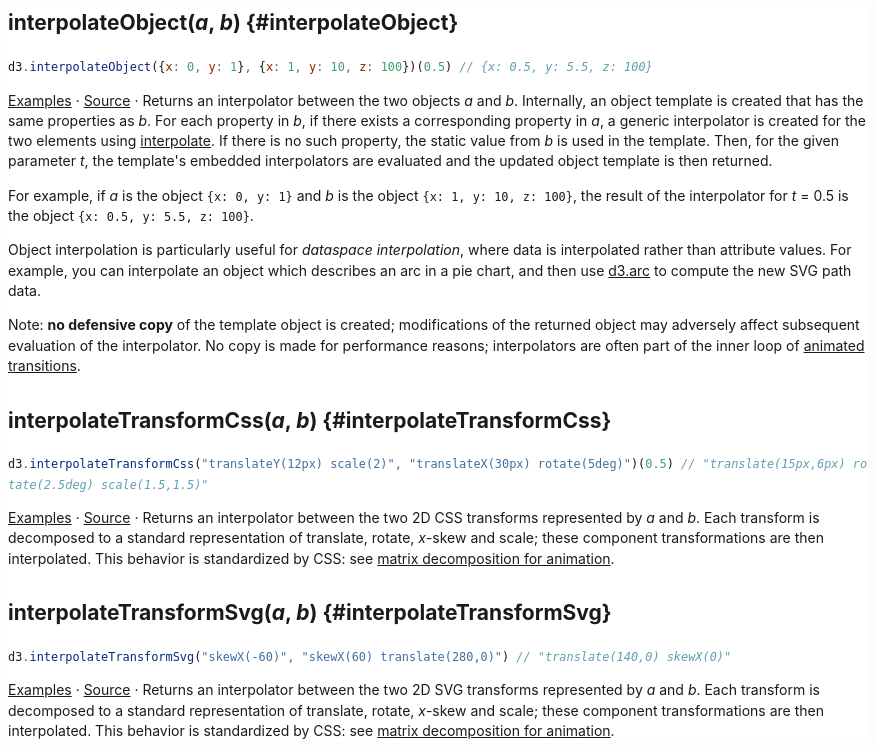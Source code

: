 ## interpolateObject(*a*, *b*) {#interpolateObject}

```js
d3.interpolateObject({x: 0, y: 1}, {x: 1, y: 10, z: 100})(0.5) // {x: 0.5, y: 5.5, z: 100}
```

[Examples](https://observablehq.com/@d3/d3-interpolateobject) · [Source](https://github.com/d3/d3-interpolate/blob/main/src/object.js) · Returns an interpolator between the two objects *a* and *b*. Internally, an object template is created that has the same properties as *b*. For each property in *b*, if there exists a corresponding property in *a*, a generic interpolator is created for the two elements using [interpolate](#interpolate). If there is no such property, the static value from *b* is used in the template. Then, for the given parameter *t*, the template's embedded interpolators are evaluated and the updated object template is then returned.

For example, if *a* is the object `{x: 0, y: 1}` and *b* is the object `{x: 1, y: 10, z: 100}`, the result of the interpolator for *t* = 0.5 is the object `{x: 0.5, y: 5.5, z: 100}`.

Object interpolation is particularly useful for *dataspace interpolation*, where data is interpolated rather than attribute values. For example, you can interpolate an object which describes an arc in a pie chart, and then use [d3.arc](./d3-shape.md#arc) to compute the new SVG path data.

Note: **no defensive copy** of the template object is created; modifications of the returned object may adversely affect subsequent evaluation of the interpolator. No copy is made for performance reasons; interpolators are often part of the inner loop of [animated transitions](./d3-transition.md).

## interpolateTransformCss(*a*, *b*) {#interpolateTransformCss}

```js
d3.interpolateTransformCss("translateY(12px) scale(2)", "translateX(30px) rotate(5deg)")(0.5) // "translate(15px,6px) rotate(2.5deg) scale(1.5,1.5)"
```

[Examples](https://observablehq.com/@d3/d3-interpolatetransformcss) · [Source](https://github.com/d3/d3-interpolate/blob/main/src/transform/index.js) · Returns an interpolator between the two 2D CSS transforms represented by *a* and *b*. Each transform is decomposed to a standard representation of translate, rotate, *x*-skew and scale; these component transformations are then interpolated. This behavior is standardized by CSS: see [matrix decomposition for animation](http://www.w3.org/TR/css3-2d-transforms/#matrix-decomposition).

## interpolateTransformSvg(*a*, *b*) {#interpolateTransformSvg}

```js
d3.interpolateTransformSvg("skewX(-60)", "skewX(60) translate(280,0)") // "translate(140,0) skewX(0)"
```

[Examples](https://observablehq.com/@d3/d3-interpolatetransformcss) · [Source](https://github.com/d3/d3-interpolate/blob/main/src/transform/index.js) · Returns an interpolator between the two 2D SVG transforms represented by *a* and *b*. Each transform is decomposed to a standard representation of translate, rotate, *x*-skew and scale; these component transformations are then interpolated. This behavior is standardized by CSS: see [matrix decomposition for animation](http://www.w3.org/TR/css3-2d-transforms/#matrix-decomposition).
